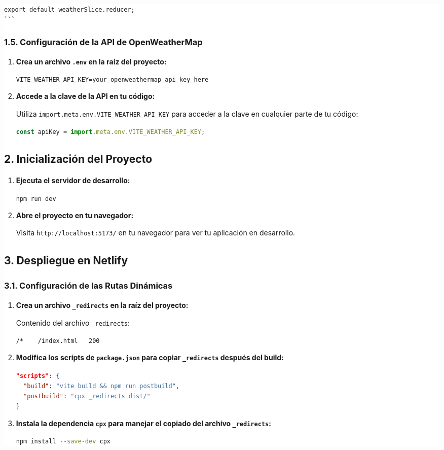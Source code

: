     export default weatherSlice.reducer;
    ```

### 1.5. Configuración de la API de OpenWeatherMap

1. **Crea un archivo `.env` en la raíz del proyecto:**

    ```plaintext
    VITE_WEATHER_API_KEY=your_openweathermap_api_key_here
    ```

2. **Accede a la clave de la API en tu código:**

    Utiliza `import.meta.env.VITE_WEATHER_API_KEY` para acceder a la clave en cualquier parte de tu código:

    ```javascript
    const apiKey = import.meta.env.VITE_WEATHER_API_KEY;
    ```

## 2. Inicialización del Proyecto

1. **Ejecuta el servidor de desarrollo:**

    ```bash
    npm run dev
    ```

2. **Abre el proyecto en tu navegador:**

    Visita `http://localhost:5173/` en tu navegador para ver tu aplicación en desarrollo.

## 3. Despliegue en Netlify

### 3.1. Configuración de las Rutas Dinámicas

1. **Crea un archivo `_redirects` en la raíz del proyecto:**

    Contenido del archivo `_redirects`:

    ```plaintext
    /*    /index.html   200
    ```

2. **Modifica los scripts de `package.json` para copiar `_redirects` después del build:**

    ```json
    "scripts": {
      "build": "vite build && npm run postbuild",
      "postbuild": "cpx _redirects dist/"
    }
    ```

3. **Instala la dependencia `cpx` para manejar el copiado del archivo `_redirects`:**

    ```bash
    npm install --save-dev cpx
    ```
